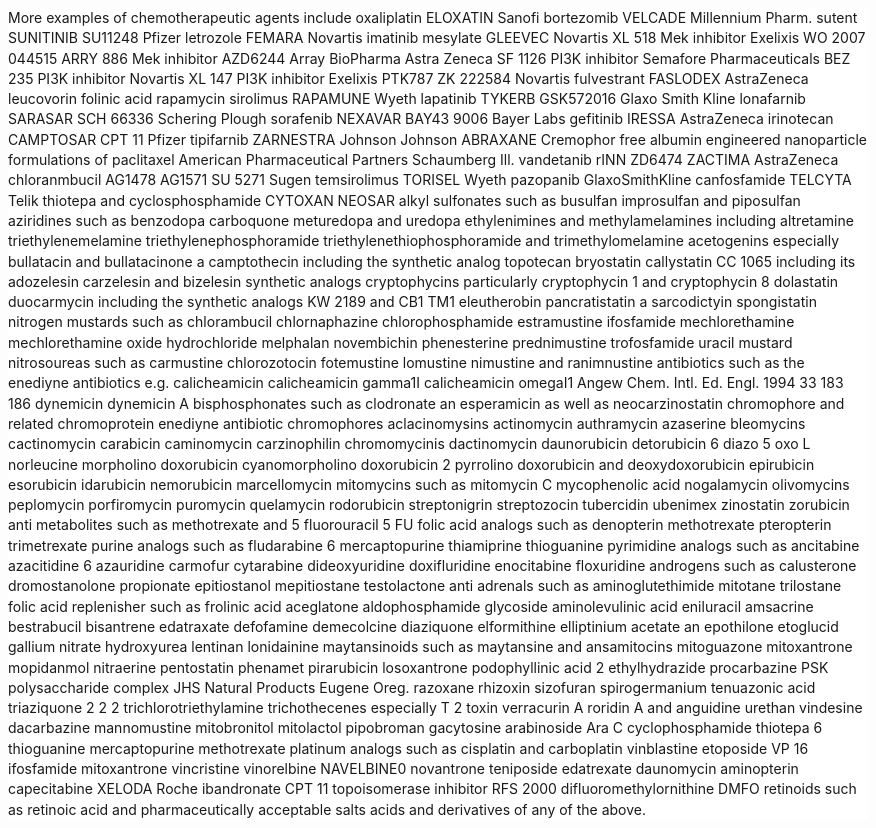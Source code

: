 More examples of chemotherapeutic agents include oxaliplatin ELOXATIN Sanofi bortezomib VELCADE Millennium Pharm. sutent SUNITINIB SU11248 Pfizer letrozole FEMARA Novartis imatinib mesylate GLEEVEC Novartis XL 518 Mek inhibitor Exelixis WO 2007 044515 ARRY 886 Mek inhibitor AZD6244 Array BioPharma Astra Zeneca SF 1126 PI3K inhibitor Semafore Pharmaceuticals BEZ 235 PI3K inhibitor Novartis XL 147 PI3K inhibitor Exelixis PTK787 ZK 222584 Novartis fulvestrant FASLODEX AstraZeneca leucovorin folinic acid rapamycin sirolimus RAPAMUNE Wyeth lapatinib TYKERB GSK572016 Glaxo Smith Kline lonafarnib SARASAR SCH 66336 Schering Plough sorafenib NEXAVAR BAY43 9006 Bayer Labs gefitinib IRESSA AstraZeneca irinotecan CAMPTOSAR CPT 11 Pfizer tipifarnib ZARNESTRA Johnson Johnson ABRAXANE Cremophor free albumin engineered nanoparticle formulations of paclitaxel American Pharmaceutical Partners Schaumberg Ill. vandetanib rINN ZD6474 ZACTIMA AstraZeneca chloranmbucil AG1478 AG1571 SU 5271 Sugen temsirolimus TORISEL Wyeth pazopanib GlaxoSmithKline canfosfamide TELCYTA Telik thiotepa and cyclosphosphamide CYTOXAN NEOSAR alkyl sulfonates such as busulfan improsulfan and piposulfan aziridines such as benzodopa carboquone meturedopa and uredopa ethylenimines and methylamelamines including altretamine triethylenemelamine triethylenephosphoramide triethylenethiophosphoramide and trimethylomelamine acetogenins especially bullatacin and bullatacinone a camptothecin including the synthetic analog topotecan bryostatin callystatin CC 1065 including its adozelesin carzelesin and bizelesin synthetic analogs cryptophycins particularly cryptophycin 1 and cryptophycin 8 dolastatin duocarmycin including the synthetic analogs KW 2189 and CB1 TM1 eleutherobin pancratistatin a sarcodictyin spongistatin nitrogen mustards such as chlorambucil chlornaphazine chlorophosphamide estramustine ifosfamide mechlorethamine mechlorethamine oxide hydrochloride melphalan novembichin phenesterine prednimustine trofosfamide uracil mustard nitrosoureas such as carmustine chlorozotocin fotemustine lomustine nimustine and ranimnustine antibiotics such as the enediyne antibiotics e.g. calicheamicin calicheamicin gamma1I calicheamicin omegaI1 Angew Chem. Intl. Ed. Engl. 1994 33 183 186 dynemicin dynemicin A bisphosphonates such as clodronate an esperamicin as well as neocarzinostatin chromophore and related chromoprotein enediyne antibiotic chromophores aclacinomysins actinomycin authramycin azaserine bleomycins cactinomycin carabicin caminomycin carzinophilin chromomycinis dactinomycin daunorubicin detorubicin 6 diazo 5 oxo L norleucine morpholino doxorubicin cyanomorpholino doxorubicin 2 pyrrolino doxorubicin and deoxydoxorubicin epirubicin esorubicin idarubicin nemorubicin marcellomycin mitomycins such as mitomycin C mycophenolic acid nogalamycin olivomycins peplomycin porfiromycin puromycin quelamycin rodorubicin streptonigrin streptozocin tubercidin ubenimex zinostatin zorubicin anti metabolites such as methotrexate and 5 fluorouracil 5 FU folic acid analogs such as denopterin methotrexate pteropterin trimetrexate purine analogs such as fludarabine 6 mercaptopurine thiamiprine thioguanine pyrimidine analogs such as ancitabine azacitidine 6 azauridine carmofur cytarabine dideoxyuridine doxifluridine enocitabine floxuridine androgens such as calusterone dromostanolone propionate epitiostanol mepitiostane testolactone anti adrenals such as aminoglutethimide mitotane trilostane folic acid replenisher such as frolinic acid aceglatone aldophosphamide glycoside aminolevulinic acid eniluracil amsacrine bestrabucil bisantrene edatraxate defofamine demecolcine diaziquone elformithine elliptinium acetate an epothilone etoglucid gallium nitrate hydroxyurea lentinan lonidainine maytansinoids such as maytansine and ansamitocins mitoguazone mitoxantrone mopidanmol nitraerine pentostatin phenamet pirarubicin losoxantrone podophyllinic acid 2 ethylhydrazide procarbazine PSK polysaccharide complex JHS Natural Products Eugene Oreg. razoxane rhizoxin sizofuran spirogermanium tenuazonic acid triaziquone 2 2 2 trichlorotriethylamine trichothecenes especially T 2 toxin verracurin A roridin A and anguidine urethan vindesine dacarbazine mannomustine mitobronitol mitolactol pipobroman gacytosine arabinoside Ara C cyclophosphamide thiotepa 6 thioguanine mercaptopurine methotrexate platinum analogs such as cisplatin and carboplatin vinblastine etoposide VP 16 ifosfamide mitoxantrone vincristine vinorelbine NAVELBINE0 novantrone teniposide edatrexate daunomycin aminopterin capecitabine XELODA Roche ibandronate CPT 11 topoisomerase inhibitor RFS 2000 difluoromethylornithine DMFO retinoids such as retinoic acid and pharmaceutically acceptable salts acids and derivatives of any of the above.
